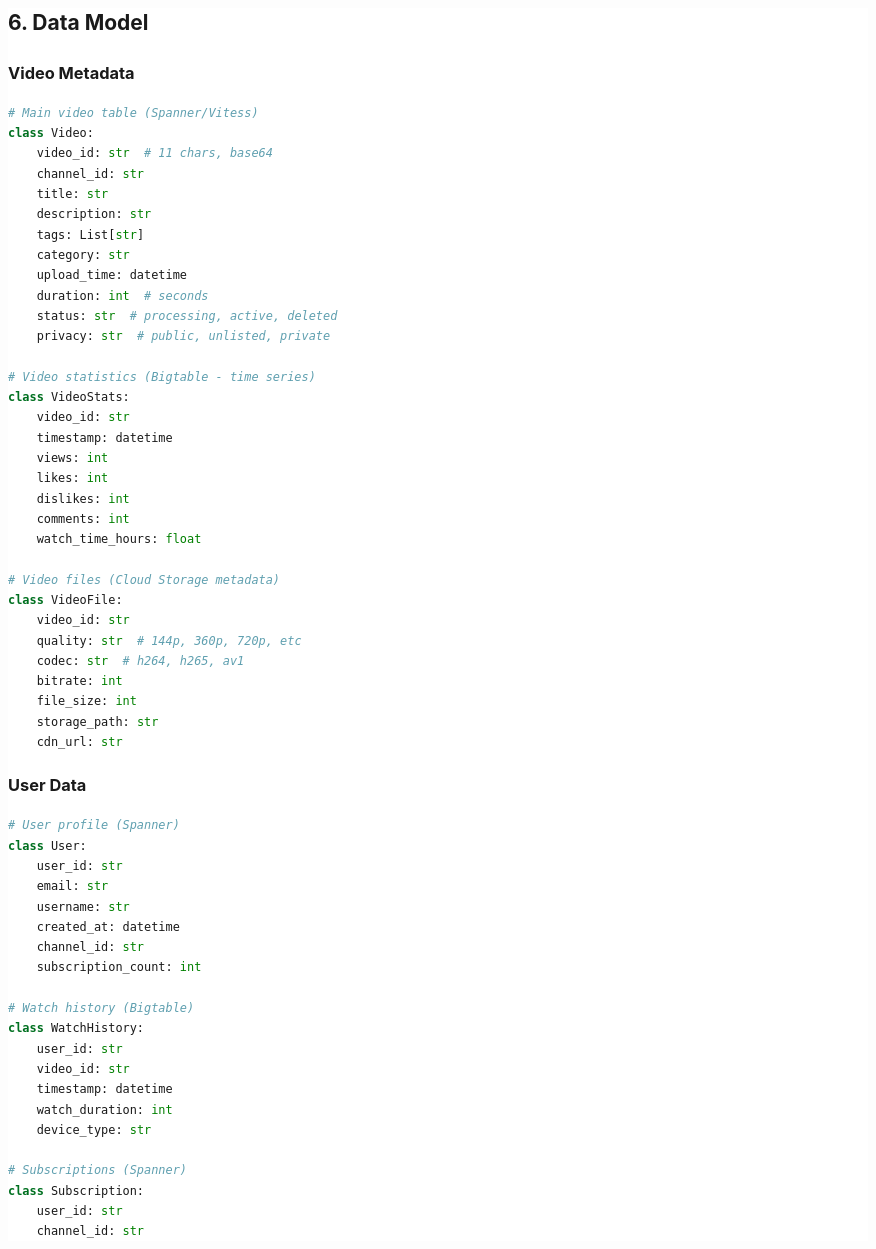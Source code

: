 ## 6. Data Model

### Video Metadata

```python
# Main video table (Spanner/Vitess)
class Video:
    video_id: str  # 11 chars, base64
    channel_id: str
    title: str
    description: str
    tags: List[str]
    category: str
    upload_time: datetime
    duration: int  # seconds
    status: str  # processing, active, deleted
    privacy: str  # public, unlisted, private
    
# Video statistics (Bigtable - time series)
class VideoStats:
    video_id: str
    timestamp: datetime
    views: int
    likes: int
    dislikes: int
    comments: int
    watch_time_hours: float
    
# Video files (Cloud Storage metadata)
class VideoFile:
    video_id: str
    quality: str  # 144p, 360p, 720p, etc
    codec: str  # h264, h265, av1
    bitrate: int
    file_size: int
    storage_path: str
    cdn_url: str
```

### User Data

```python
# User profile (Spanner)
class User:
    user_id: str
    email: str
    username: str
    created_at: datetime
    channel_id: str
    subscription_count: int
    
# Watch history (Bigtable)
class WatchHistory:
    user_id: str
    video_id: str
    timestamp: datetime
    watch_duration: int
    device_type: str
    
# Subscriptions (Spanner)
class Subscription:
    user_id: str
    channel_id: str
```